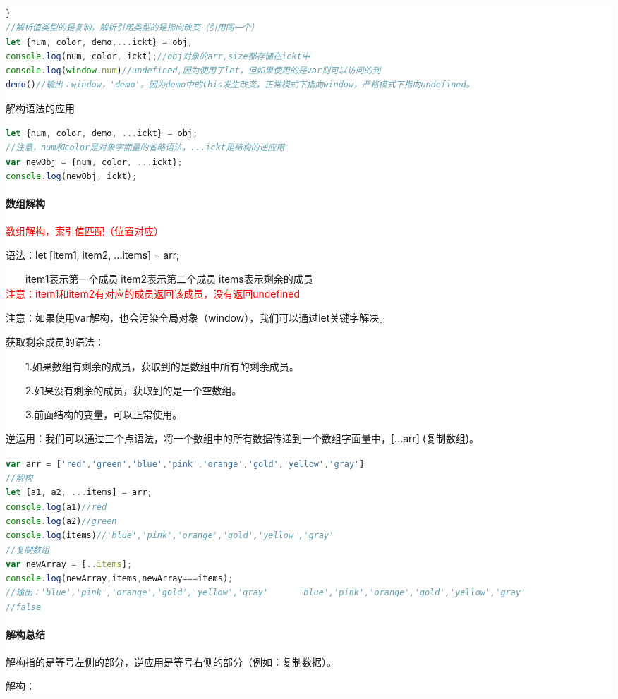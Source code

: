 ```javascript
}
//解析值类型的是复制，解析引用类型的是指向改变（引用同一个）
let {num, color, demo,...ickt} = obj;
console.log(num, color, ickt);//obj对象的arr,size都存储在ickt中
console.log(window.num)//undefined,因为使用了let，但如果使用的是var则可以访问的到
demo()//输出：window，'demo'。因为demo中的this发生改变，正常模式下指向window，严格模式下指向undefined。
```

解构语法的应用<br>

```javascript
let {num, color, demo, ...ickt} = obj;
//注意，num和color是对象字面量的省略语法，...ickt是结构的逆应用
var newObj = {num, color, ...ickt};
console.log(newObj, ickt);
```

#### 数组解构

<font color=red>数组解构，索引值匹配（位置对应）</font><br>

语法：let [item1, item2, ...items] = arr;<br>

&emsp;&emsp;item1表示第一个成员	item2表示第二个成员	items表示剩余的成员<br>    <font color=red>注意：item1和item2有对应的成员返回该成员，没有返回undefined</font><br>

注意：如果使用var解构，也会污染全局对象（window），我们可以通过let关键字解决。<br>

获取剩余成员的语法：<br>

&emsp;&emsp;1.如果数组有剩余的成员，获取到的是数组中所有的剩余成员。<br>

&emsp;&emsp;2.如果没有剩余的成员，获取到的是一个空数组。<br>

&emsp;&emsp;3.前面结构的变量，可以正常使用。<br>

逆运用：我们可以通过三个点语法，将一个数组中的所有数据传递到一个数组字面量中，[...arr] (复制数组)。<br>

```javascript
var arr = ['red','green','blue','pink','orange','gold','yellow','gray']
//解构
let [a1, a2, ...items] = arr;
console.log(a1)//red
console.log(a2)//green
console.log(items)//'blue','pink','orange','gold','yellow','gray'	
//复制数组
var newArray = [..items];
console.log(newArray,items,newArray===items);
//输出：'blue','pink','orange','gold','yellow','gray'		'blue','pink','orange','gold','yellow','gray'
//false
```

#### 解构总结

解构指的是等号左侧的部分，逆应用是等号右侧的部分（例如：复制数据）。<br>

解构：<br>
